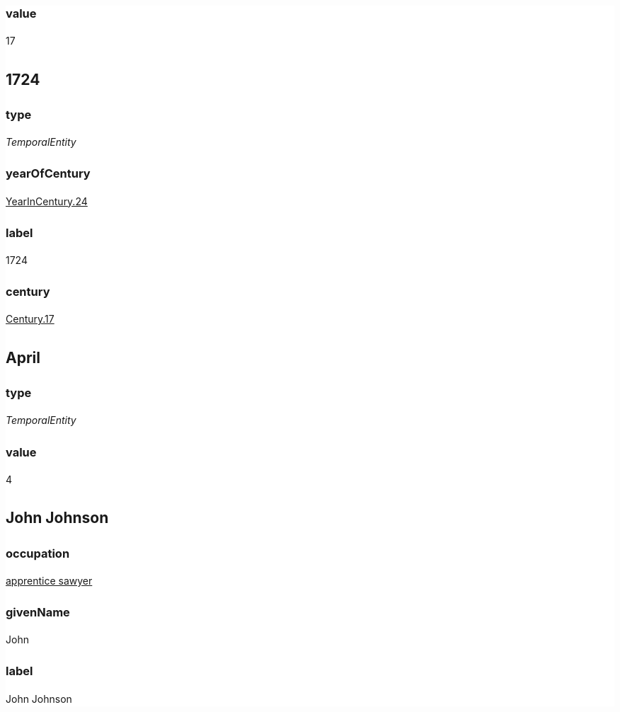 ### value


17

## 1724

### type


*TemporalEntity*

### yearOfCentury


[YearInCentury.24](#YearInCentury.24)

### label


1724

### century


[Century.17](#Century.17)

## April

### type


*TemporalEntity*

### value


4

## John Johnson

### occupation


[apprentice sawyer](#apprentice-sawyer)

### givenName


John

### label


John Johnson
